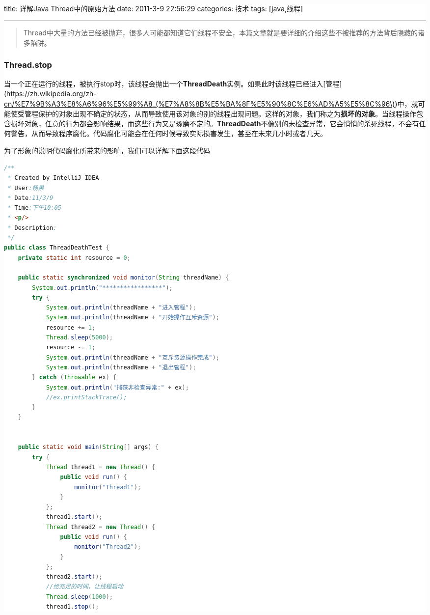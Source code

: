 title: 详解Java Thread中的原始方法
date: 2011-3-9 22:56:29
categories: 技术
tags: [java,线程]

-----

>Thread中大量的方法已经被抛弃，很多人可能都知道它们线程不安全，本篇文章就是要详细的介绍这些不被推荐的方法背后隐藏的诸多陷阱。

### Thread.stop
当一个正在运行的线程，被执行stop时，该线程会抛出一个**ThreadDeath**实例。如果此时该线程已经进入[管程](https://zh.wikipedia.org/zh-cn/%E7%9B%A3%E8%A6%96%E5%99%A8_(%E7%A8%8B%E5%BA%8F%E5%90%8C%E6%AD%A5%E5%8C%96\))中，就可能使受管程保护的对象出现不确定的状态，从而导致使用该对象的别的线程出现问题。这样的对象，我们称之为**损坏的对象**。当线程操作包含损坏对象，任意的行为都会影响结果，而这些行为又是琢磨不定的。**ThreadDeath**不像别的未检查异常，它会悄悄的杀死线程，不会有任何警告，从而导致程序腐化。代码腐化可能会在任何时候导致实际损害发生，甚至在未来几小时或者几天。




为了形象的说明代码腐化所带来的影响，我们可以详解下面这段代码

``` java
/**
 * Created by IntelliJ IDEA
 * User:杨果
 * Date:11/3/9
 * Time:下午10:05
 * <p/>
 * Description:
 */
public class ThreadDeathTest {
    private static int resource = 0;

    public static synchronized void monitor(String threadName) {
        System.out.println("*****************");
        try {
            System.out.println(threadName + "进入管程");
            System.out.println(threadName + "开始操作互斥资源");
            resource += 1;
            Thread.sleep(5000);
            resource -= 1;
            System.out.println(threadName + "互斥资源操作完成");
            System.out.println(threadName + "退出管程");
        } catch (Throwable ex) {
            System.out.println("捕获非检查异常:" + ex);
            //ex.printStackTrace();
        }
    }


    public static void main(String[] args) {
        try {
            Thread thread1 = new Thread() {
                public void run() {
                    monitor("Thread1");
                }
            };
            thread1.start();
            Thread thread2 = new Thread() {
                public void run() {
                    monitor("Thread2");
                }
            };
            thread2.start();
            //给充足的时间，让线程启动
            Thread.sleep(1000);
            thread1.stop();
```